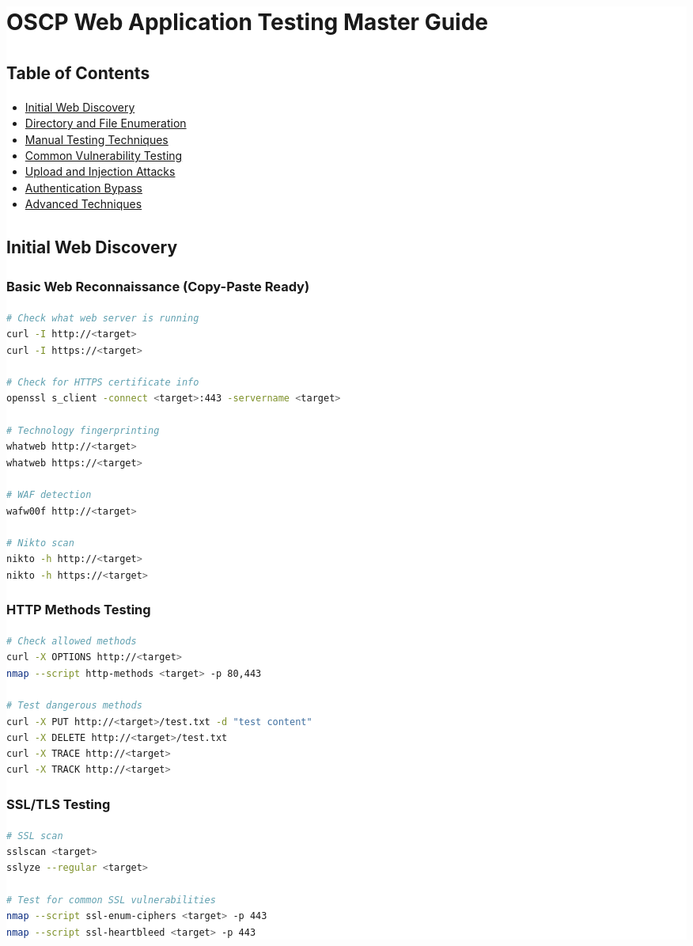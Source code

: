 # OSCP Web Application Testing Master Guide

## Table of Contents
- [Initial Web Discovery](#initial-web-discovery)
- [Directory and File Enumeration](#directory-and-file-enumeration)
- [Manual Testing Techniques](#manual-testing-techniques)
- [Common Vulnerability Testing](#common-vulnerability-testing)
- [Upload and Injection Attacks](#upload-and-injection-attacks)
- [Authentication Bypass](#authentication-bypass)
- [Advanced Techniques](#advanced-techniques)

## Initial Web Discovery

### Basic Web Reconnaissance (Copy-Paste Ready)
```bash
# Check what web server is running
curl -I http://<target>
curl -I https://<target>

# Check for HTTPS certificate info
openssl s_client -connect <target>:443 -servername <target>

# Technology fingerprinting
whatweb http://<target>
whatweb https://<target>

# WAF detection
wafw00f http://<target>

# Nikto scan
nikto -h http://<target>
nikto -h https://<target>
```

### HTTP Methods Testing
```bash
# Check allowed methods
curl -X OPTIONS http://<target>
nmap --script http-methods <target> -p 80,443

# Test dangerous methods
curl -X PUT http://<target>/test.txt -d "test content"
curl -X DELETE http://<target>/test.txt
curl -X TRACE http://<target>
curl -X TRACK http://<target>
```

### SSL/TLS Testing
```bash
# SSL scan
sslscan <target>
sslyze --regular <target>

# Test for common SSL vulnerabilities
nmap --script ssl-enum-ciphers <target> -p 443
nmap --script ssl-heartbleed <target> -p 443
```
